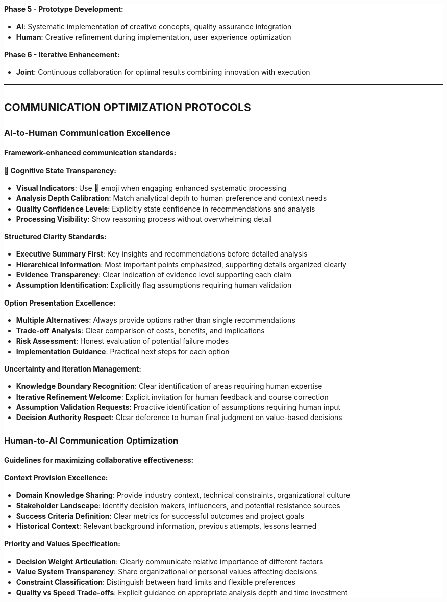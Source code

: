 **Phase 5 - Prototype Development:**
- **AI**: Systematic implementation of creative concepts, quality assurance integration
- **Human**: Creative refinement during implementation, user experience optimization

**Phase 6 - Iterative Enhancement:**
- **Joint**: Continuous collaboration for optimal results combining innovation with execution

---

## **COMMUNICATION OPTIMIZATION PROTOCOLS**

### **AI-to-Human Communication Excellence**
**Framework-enhanced communication standards:**

**🧠 Cognitive State Transparency:**
- **Visual Indicators**: Use 🧠 emoji when engaging enhanced systematic processing
- **Analysis Depth Calibration**: Match analytical depth to human preference and context needs
- **Quality Confidence Levels**: Explicitly state confidence in recommendations and analysis
- **Processing Visibility**: Show reasoning process without overwhelming detail

**Structured Clarity Standards:**
- **Executive Summary First**: Key insights and recommendations before detailed analysis
- **Hierarchical Information**: Most important points emphasized, supporting details organized clearly
- **Evidence Transparency**: Clear indication of evidence level supporting each claim
- **Assumption Identification**: Explicitly flag assumptions requiring human validation

**Option Presentation Excellence:**
- **Multiple Alternatives**: Always provide options rather than single recommendations
- **Trade-off Analysis**: Clear comparison of costs, benefits, and implications
- **Risk Assessment**: Honest evaluation of potential failure modes
- **Implementation Guidance**: Practical next steps for each option

**Uncertainty and Iteration Management:**
- **Knowledge Boundary Recognition**: Clear identification of areas requiring human expertise
- **Iterative Refinement Welcome**: Explicit invitation for human feedback and course correction
- **Assumption Validation Requests**: Proactive identification of assumptions requiring human input
- **Decision Authority Respect**: Clear deference to human final judgment on value-based decisions

### **Human-to-AI Communication Optimization**
**Guidelines for maximizing collaborative effectiveness:**

**Context Provision Excellence:**
- **Domain Knowledge Sharing**: Provide industry context, technical constraints, organizational culture
- **Stakeholder Landscape**: Identify decision makers, influencers, and potential resistance sources
- **Success Criteria Definition**: Clear metrics for successful outcomes and project goals
- **Historical Context**: Relevant background information, previous attempts, lessons learned

**Priority and Values Specification:**
- **Decision Weight Articulation**: Clearly communicate relative importance of different factors
- **Value System Transparency**: Share organizational or personal values affecting decisions
- **Constraint Classification**: Distinguish between hard limits and flexible preferences
- **Quality vs Speed Trade-offs**: Explicit guidance on appropriate analysis depth and time investment
